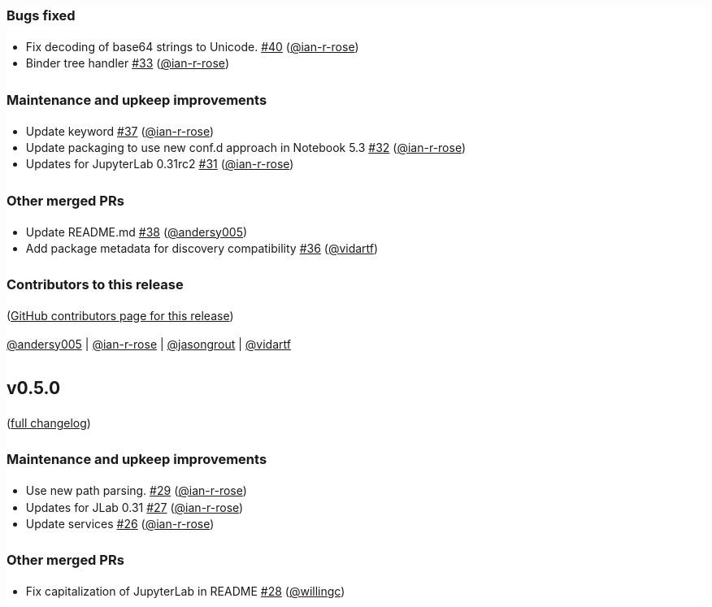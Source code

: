 ### Bugs fixed

- Fix decoding of base64 strings to Unicode. [#40](https://github.com/jupyterlab/jupyterlab-github/pull/40) ([@ian-r-rose](https://github.com/ian-r-rose))
- Binder tree handler [#33](https://github.com/jupyterlab/jupyterlab-github/pull/33) ([@ian-r-rose](https://github.com/ian-r-rose))

### Maintenance and upkeep improvements

- Update keyword [#37](https://github.com/jupyterlab/jupyterlab-github/pull/37) ([@ian-r-rose](https://github.com/ian-r-rose))
- Update packaging to use new conf.d approach in Notebook 5.3 [#32](https://github.com/jupyterlab/jupyterlab-github/pull/32) ([@ian-r-rose](https://github.com/ian-r-rose))
- Updates for JupyterLab 0.31rc2 [#31](https://github.com/jupyterlab/jupyterlab-github/pull/31) ([@ian-r-rose](https://github.com/ian-r-rose))

### Other merged PRs

- Update README.md [#38](https://github.com/jupyterlab/jupyterlab-github/pull/38) ([@andersy005](https://github.com/andersy005))
- Add package metadata for discovery compatibility [#36](https://github.com/jupyterlab/jupyterlab-github/pull/36) ([@vidartf](https://github.com/vidartf))

### Contributors to this release

([GitHub contributors page for this release](https://github.com/jupyterlab/jupyterlab-github/graphs/contributors?from=2018-01-10&to=2018-03-23&type=c))

[@andersy005](https://github.com/search?q=repo%3Ajupyterlab%2Fjupyterlab-github+involves%3Aandersy005+updated%3A2018-01-10..2018-03-23&type=Issues) | [@ian-r-rose](https://github.com/search?q=repo%3Ajupyterlab%2Fjupyterlab-github+involves%3Aian-r-rose+updated%3A2018-01-10..2018-03-23&type=Issues) | [@jasongrout](https://github.com/search?q=repo%3Ajupyterlab%2Fjupyterlab-github+involves%3Ajasongrout+updated%3A2018-01-10..2018-03-23&type=Issues) | [@vidartf](https://github.com/search?q=repo%3Ajupyterlab%2Fjupyterlab-github+involves%3Avidartf+updated%3A2018-01-10..2018-03-23&type=Issues)

## v0.5.0

([full changelog](https://github.com/jupyterlab/jupyterlab-github/compare/c587338...429c6fa))

### Maintenance and upkeep improvements

- Use new path parsing. [#29](https://github.com/jupyterlab/jupyterlab-github/pull/29) ([@ian-r-rose](https://github.com/ian-r-rose))
- Updates for JLab 0.31 [#27](https://github.com/jupyterlab/jupyterlab-github/pull/27) ([@ian-r-rose](https://github.com/ian-r-rose))
- Update services [#26](https://github.com/jupyterlab/jupyterlab-github/pull/26) ([@ian-r-rose](https://github.com/ian-r-rose))

### Other merged PRs

- Fix capitalization of JupyterLab in README [#28](https://github.com/jupyterlab/jupyterlab-github/pull/28) ([@willingc](https://github.com/willingc))
